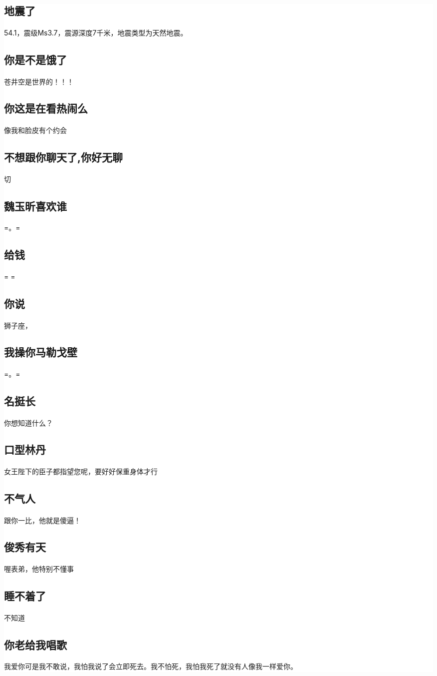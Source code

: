 ## 地震了
54.1，震级Ms3.7，震源深度7千米，地震类型为天然地震。

## 你是不是饿了
苍井空是世界的！！！

## 你这是在看热闹么
像我和脸皮有个约会

## 不想跟你聊天了,你好无聊
切

## 魏玉昕喜欢谁
=。=

## 给钱
= =

## 你说
狮子座，

## 我操你马勒戈壁
=。=

## 名挺长
你想知道什么？

## 口型林丹
女王陛下的臣子都指望您呢，要好好保重身体才行

## 不气人
跟你一比，他就是傻逼！

## 俊秀有天
喔表弟，他特别不懂事

## 睡不着了
不知道

## 你老给我唱歌
我爱你可是我不敢说，我怕我说了会立即死去。我不怕死，我怕我死了就没有人像我一样爱你。
